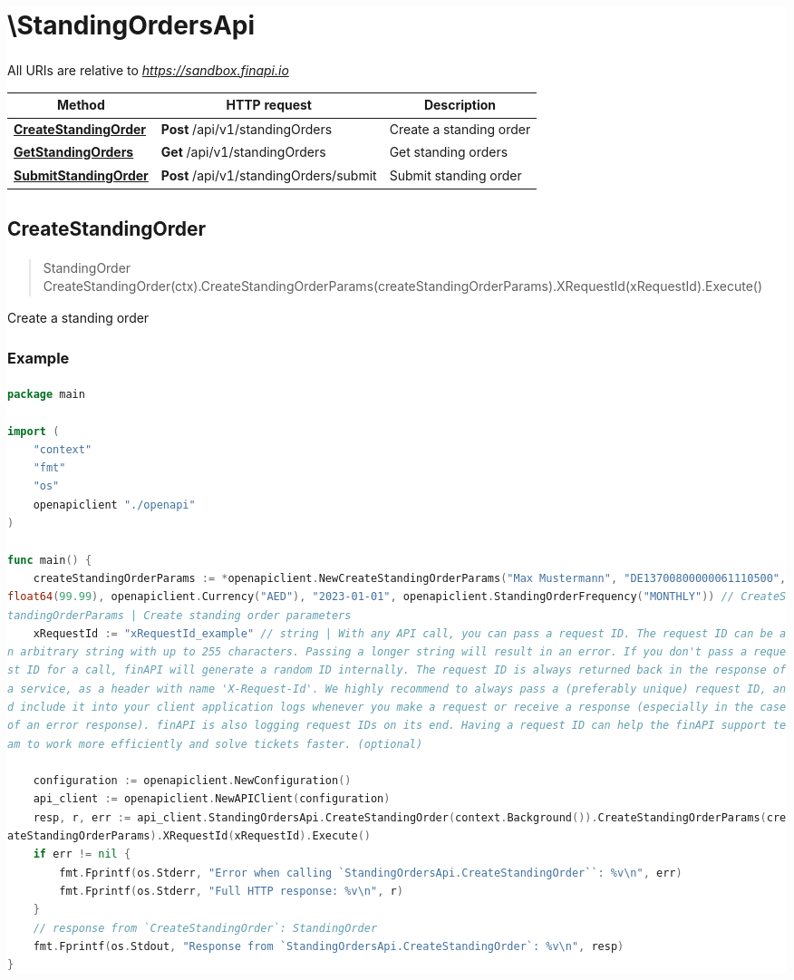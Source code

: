 # \StandingOrdersApi

All URIs are relative to *https://sandbox.finapi.io*

Method | HTTP request | Description
------------- | ------------- | -------------
[**CreateStandingOrder**](StandingOrdersApi.md#CreateStandingOrder) | **Post** /api/v1/standingOrders | Create a standing order
[**GetStandingOrders**](StandingOrdersApi.md#GetStandingOrders) | **Get** /api/v1/standingOrders | Get standing orders
[**SubmitStandingOrder**](StandingOrdersApi.md#SubmitStandingOrder) | **Post** /api/v1/standingOrders/submit | Submit standing order



## CreateStandingOrder

> StandingOrder CreateStandingOrder(ctx).CreateStandingOrderParams(createStandingOrderParams).XRequestId(xRequestId).Execute()

Create a standing order



### Example

```go
package main

import (
    "context"
    "fmt"
    "os"
    openapiclient "./openapi"
)

func main() {
    createStandingOrderParams := *openapiclient.NewCreateStandingOrderParams("Max Mustermann", "DE13700800000061110500", float64(99.99), openapiclient.Currency("AED"), "2023-01-01", openapiclient.StandingOrderFrequency("MONTHLY")) // CreateStandingOrderParams | Create standing order parameters
    xRequestId := "xRequestId_example" // string | With any API call, you can pass a request ID. The request ID can be an arbitrary string with up to 255 characters. Passing a longer string will result in an error. If you don't pass a request ID for a call, finAPI will generate a random ID internally. The request ID is always returned back in the response of a service, as a header with name 'X-Request-Id'. We highly recommend to always pass a (preferably unique) request ID, and include it into your client application logs whenever you make a request or receive a response (especially in the case of an error response). finAPI is also logging request IDs on its end. Having a request ID can help the finAPI support team to work more efficiently and solve tickets faster. (optional)

    configuration := openapiclient.NewConfiguration()
    api_client := openapiclient.NewAPIClient(configuration)
    resp, r, err := api_client.StandingOrdersApi.CreateStandingOrder(context.Background()).CreateStandingOrderParams(createStandingOrderParams).XRequestId(xRequestId).Execute()
    if err != nil {
        fmt.Fprintf(os.Stderr, "Error when calling `StandingOrdersApi.CreateStandingOrder``: %v\n", err)
        fmt.Fprintf(os.Stderr, "Full HTTP response: %v\n", r)
    }
    // response from `CreateStandingOrder`: StandingOrder
    fmt.Fprintf(os.Stdout, "Response from `StandingOrdersApi.CreateStandingOrder`: %v\n", resp)
}
```

